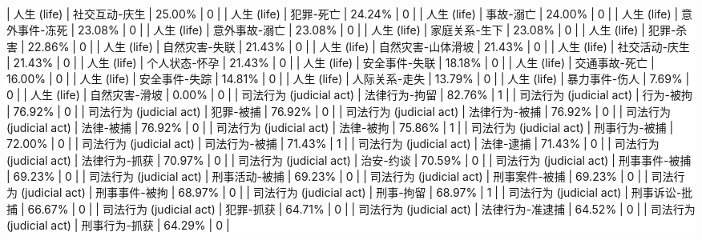 | 人生 (life)                        | 社交互动-庆生           | 25.00%   | 0                    |
| 人生 (life)                        | 犯罪-死亡               | 24.24%   | 0                    |
| 人生 (life)                        | 事故-溺亡               | 24.00%   | 0                    |
| 人生 (life)                        | 意外事件-冻死           | 23.08%   | 0                    |
| 人生 (life)                        | 意外事故-溺亡           | 23.08%   | 0                    |
| 人生 (life)                        | 家庭关系-生下           | 23.08%   | 0                    |
| 人生 (life)                        | 犯罪-杀害               | 22.86%   | 0                    |
| 人生 (life)                        | 自然灾害-失联           | 21.43%   | 0                    |
| 人生 (life)                        | 自然灾害-山体滑坡       | 21.43%   | 0                    |
| 人生 (life)                        | 社交活动-庆生           | 21.43%   | 0                    |
| 人生 (life)                        | 个人状态-怀孕           | 21.43%   | 0                    |
| 人生 (life)                        | 安全事件-失联           | 18.18%   | 0                    |
| 人生 (life)                        | 交通事故-死亡           | 16.00%   | 0                    |
| 人生 (life)                        | 安全事件-失踪           | 14.81%   | 0                    |
| 人生 (life)                        | 人际关系-走失           | 13.79%   | 0                    |
| 人生 (life)                        | 暴力事件-伤人           | 7.69%    | 0                    |
| 人生 (life)                        | 自然灾害-滑坡           | 0.00%    | 0                    |
| 司法行为 (judicial act)            | 法律行为-拘留           | 82.76%   | 1                    |
| 司法行为 (judicial act)            | 行为-被拘               | 76.92%   | 0                    |
| 司法行为 (judicial act)            | 犯罪-被捕               | 76.92%   | 0                    |
| 司法行为 (judicial act)            | 法律行为-被捕           | 76.92%   | 0                    |
| 司法行为 (judicial act)            | 法律-被捕               | 76.92%   | 0                    |
| 司法行为 (judicial act)            | 法律-被拘               | 75.86%   | 1                    |
| 司法行为 (judicial act)            | 刑事行为-被捕           | 72.00%   | 0                    |
| 司法行为 (judicial act)            | 司法行为-被捕           | 71.43%   | 1                    |
| 司法行为 (judicial act)            | 法律-逮捕               | 71.43%   | 0                    |
| 司法行为 (judicial act)            | 法律行为-抓获           | 70.97%   | 0                    |
| 司法行为 (judicial act)            | 治安-约谈               | 70.59%   | 0                    |
| 司法行为 (judicial act)            | 刑事事件-被捕           | 69.23%   | 0                    |
| 司法行为 (judicial act)            | 刑事活动-被捕           | 69.23%   | 0                    |
| 司法行为 (judicial act)            | 刑事案件-被捕           | 69.23%   | 0                    |
| 司法行为 (judicial act)            | 刑事事件-被拘           | 68.97%   | 0                    |
| 司法行为 (judicial act)            | 刑事-拘留               | 68.97%   | 1                    |
| 司法行为 (judicial act)            | 刑事诉讼-批捕           | 66.67%   | 0                    |
| 司法行为 (judicial act)            | 犯罪-抓获               | 64.71%   | 0                    |
| 司法行为 (judicial act)            | 法律行为-准逮捕         | 64.52%   | 0                    |
| 司法行为 (judicial act)            | 刑事行为-抓获           | 64.29%   | 0                    |